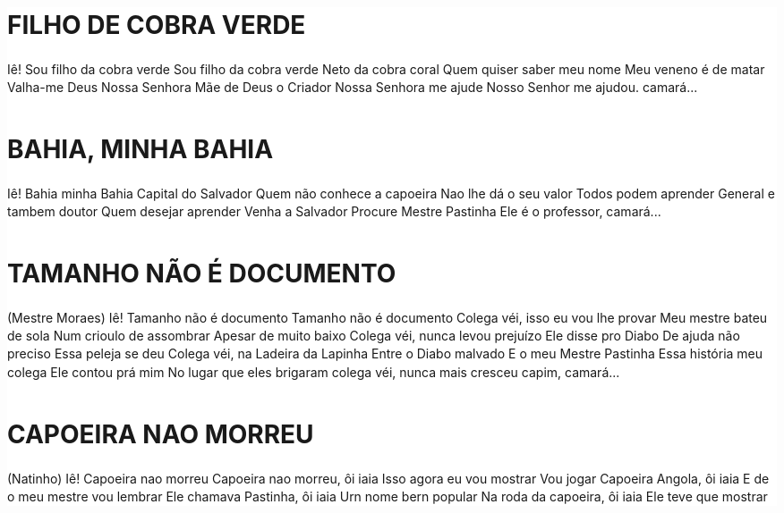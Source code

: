 # FILHO DE COBRA VERDE
Iê!
Sou filho da cobra verde
Sou filho da cobra verde
Neto da cobra coral
Quem quiser saber meu nome
Meu veneno é de matar
Valha-me Deus Nossa Senhora
Mãe de Deus o Criador
Nossa Senhora me ajude
Nosso Senhor me ajudou. camará...

# BAHIA, MINHA BAHIA
Iê!
Bahia minha Bahia
Capital do Salvador
Quem não conhece a capoeira
Nao lhe dá o seu valor
Todos podem aprender
General e tambem doutor
Quem desejar aprender
Venha a Salvador
Procure Mestre Pastinha
Ele é o professor, camará...

# TAMANHO NÃO É DOCUMENTO
(Mestre Moraes)
Iê!
Tamanho não é documento
Tamanho não é documento
Colega véi, isso eu vou lhe provar
Meu mestre bateu de sola
Num crioulo de assombrar
Apesar de muito baixo
Colega véi, nunca levou prejuízo
Ele disse pro Diabo
De ajuda não preciso
Essa peleja se deu
Colega véi, na Ladeira da Lapinha
Entre o Diabo malvado
E o meu Mestre Pastinha
Essa história meu colega
Ele contou prá mim
No lugar que eles brigaram colega véi,
nunca mais cresceu capim, camará...

# CAPOEIRA NAO MORREU
(Natinho)
Iê!
Capoeira nao morreu
Capoeira nao morreu, ôi iaia
Isso agora eu vou mostrar
Vou jogar Capoeira Angola, ôi iaia
E de o meu mestre vou lembrar
Ele chamava Pastinha, ôi iaia
Urn nome bern popular
Na roda da capoeira, ôi iaia
Ele teve que mostrar